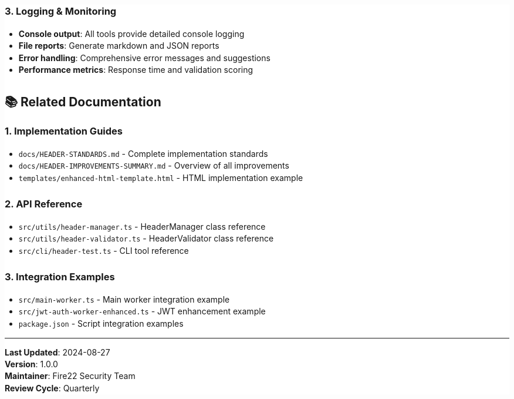 ### 3. **Logging & Monitoring**

- **Console output**: All tools provide detailed console logging
- **File reports**: Generate markdown and JSON reports
- **Error handling**: Comprehensive error messages and suggestions
- **Performance metrics**: Response time and validation scoring

## 📚 Related Documentation

### 1. **Implementation Guides**

- `docs/HEADER-STANDARDS.md` - Complete implementation standards
- `docs/HEADER-IMPROVEMENTS-SUMMARY.md` - Overview of all improvements
- `templates/enhanced-html-template.html` - HTML implementation example

### 2. **API Reference**

- `src/utils/header-manager.ts` - HeaderManager class reference
- `src/utils/header-validator.ts` - HeaderValidator class reference
- `src/cli/header-test.ts` - CLI tool reference

### 3. **Integration Examples**

- `src/main-worker.ts` - Main worker integration example
- `src/jwt-auth-worker-enhanced.ts` - JWT enhancement example
- `package.json` - Script integration examples

---

**Last Updated**: 2024-08-27  
**Version**: 1.0.0  
**Maintainer**: Fire22 Security Team  
**Review Cycle**: Quarterly
